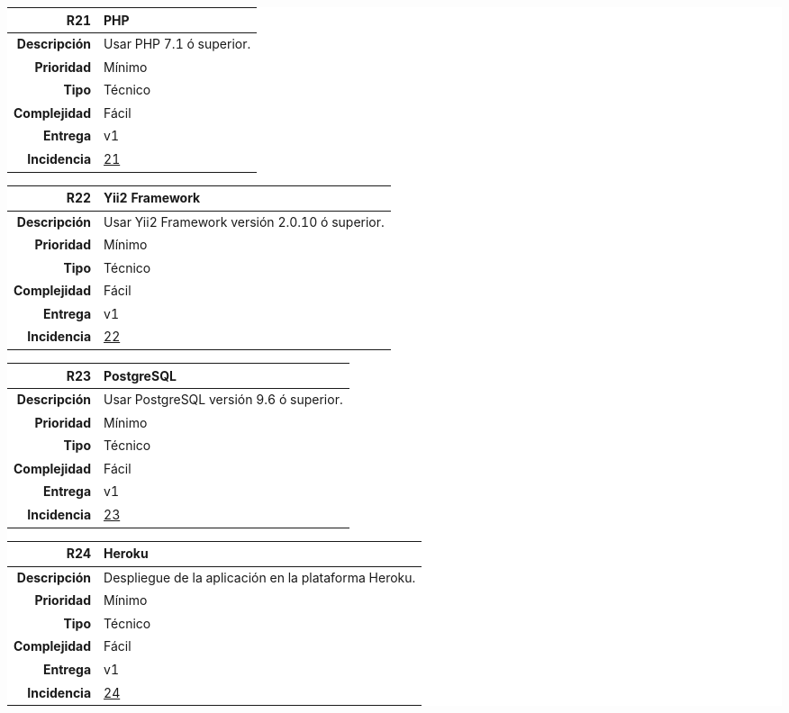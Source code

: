 | **R21**     | **PHP**         |
| --------------: | :------------------- |
| **Descripción** | Usar PHP 7.1 ó superior.             |
| **Prioridad**   | Mínimo           |
| **Tipo**        | Técnico                |
| **Complejidad** | Fácil         |
| **Entrega**     | v1             |
| **Incidencia**  | [21](https://github.com/Jcaspen/segurcastillo/issues/21) |

| **R22**     | **Yii2 Framework**         |
| --------------: | :------------------- |
| **Descripción** | Usar Yii2 Framework versión 2.0.10 ó superior.             |
| **Prioridad**   | Mínimo           |
| **Tipo**        | Técnico                |
| **Complejidad** | Fácil         |
| **Entrega**     | v1             |
| **Incidencia**  | [22](https://github.com/Jcaspen/segurcastillo/issues/22) |

| **R23**     | **PostgreSQL**         |
| --------------: | :------------------- |
| **Descripción** | Usar PostgreSQL versión 9.6 ó superior.             |
| **Prioridad**   | Mínimo           |
| **Tipo**        | Técnico                |
| **Complejidad** | Fácil         |
| **Entrega**     | v1             |
| **Incidencia**  | [23](https://github.com/Jcaspen/segurcastillo/issues/23) |

| **R24**     | **Heroku**         |
| --------------: | :------------------- |
| **Descripción** | Despliegue de la aplicación en la plataforma Heroku.             |
| **Prioridad**   | Mínimo           |
| **Tipo**        | Técnico                |
| **Complejidad** | Fácil         |
| **Entrega**     | v1             |
| **Incidencia**  | [24](https://github.com/Jcaspen/segurcastillo/issues/24) |
